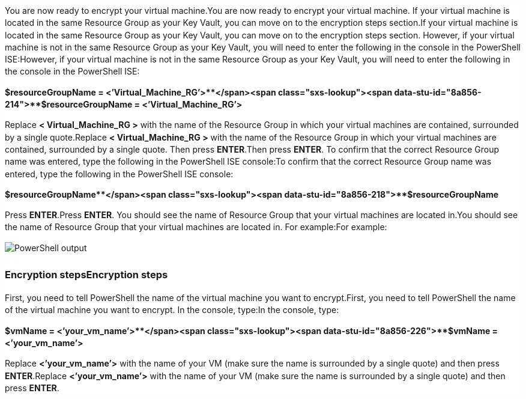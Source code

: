 <span data-ttu-id="8a856-211">You are now ready to encrypt your virtual machine.</span><span class="sxs-lookup"><span data-stu-id="8a856-211">You are now ready to encrypt your virtual machine.</span></span> <span data-ttu-id="8a856-212">If your virtual machine is located in the same Resource Group as your Key Vault, you can move on to the encryption steps section.</span><span class="sxs-lookup"><span data-stu-id="8a856-212">If your virtual machine is located in the same Resource Group as your Key Vault, you can move on to the encryption steps section.</span></span> <span data-ttu-id="8a856-213">However, if your virtual machine is not in the same Resource Group as your Key Vault, you will need to enter the following in the console in the PowerShell ISE:</span><span class="sxs-lookup"><span data-stu-id="8a856-213">However, if your virtual machine is not in the same Resource Group as your Key Vault, you will need to enter the following in the console in the PowerShell ISE:</span></span>

<span data-ttu-id="8a856-214">**$resourceGroupName = <’Virtual_Machine_RG’>**</span><span class="sxs-lookup"><span data-stu-id="8a856-214">**$resourceGroupName = <’Virtual_Machine_RG’>**</span></span>

<span data-ttu-id="8a856-215">Replace **< Virtual_Machine_RG >** with the name of the Resource Group in which your virtual machines are contained, surrounded by a single quote.</span><span class="sxs-lookup"><span data-stu-id="8a856-215">Replace **< Virtual_Machine_RG >** with the name of the Resource Group in which your virtual machines are contained, surrounded by a single quote.</span></span> <span data-ttu-id="8a856-216">Then press **ENTER**.</span><span class="sxs-lookup"><span data-stu-id="8a856-216">Then press **ENTER**.</span></span>
<span data-ttu-id="8a856-217">To confirm that the correct Resource Group name was entered, type the following in the PowerShell ISE console:</span><span class="sxs-lookup"><span data-stu-id="8a856-217">To confirm that the correct Resource Group name was entered, type the following in the PowerShell ISE console:</span></span>

<span data-ttu-id="8a856-218">**$resourceGroupName**</span><span class="sxs-lookup"><span data-stu-id="8a856-218">**$resourceGroupName**</span></span>

<span data-ttu-id="8a856-219">Press **ENTER**.</span><span class="sxs-lookup"><span data-stu-id="8a856-219">Press **ENTER**.</span></span> <span data-ttu-id="8a856-220">You should see the name of Resource Group that your virtual machines are located in.</span><span class="sxs-lookup"><span data-stu-id="8a856-220">You should see the name of Resource Group that your virtual machines are located in.</span></span> <span data-ttu-id="8a856-221">For example:</span><span class="sxs-lookup"><span data-stu-id="8a856-221">For example:</span></span>

![PowerShell output](https://docstestmedia1.blob.core.windows.net/azure-media/articles/security-center/media/security-center-disk-encryption/security-center-disk-encryption-fig6.png)

### <a name="encryption-steps"></a><span data-ttu-id="8a856-223">Encryption steps</span><span class="sxs-lookup"><span data-stu-id="8a856-223">Encryption steps</span></span>
<span data-ttu-id="8a856-224">First, you need to tell PowerShell the name of the virtual machine you want to encrypt.</span><span class="sxs-lookup"><span data-stu-id="8a856-224">First, you need to tell PowerShell the name of the virtual machine you want to encrypt.</span></span> <span data-ttu-id="8a856-225">In the console, type:</span><span class="sxs-lookup"><span data-stu-id="8a856-225">In the console, type:</span></span>

<span data-ttu-id="8a856-226">**$vmName = <’your_vm_name’>**</span><span class="sxs-lookup"><span data-stu-id="8a856-226">**$vmName = <’your_vm_name’>**</span></span>

<span data-ttu-id="8a856-227">Replace **<’your_vm_name’>** with the name of your VM (make sure the name is surrounded by a single quote) and then press **ENTER**.</span><span class="sxs-lookup"><span data-stu-id="8a856-227">Replace **<’your_vm_name’>** with the name of your VM (make sure the name is surrounded by a single quote) and then press **ENTER**.</span></span>
